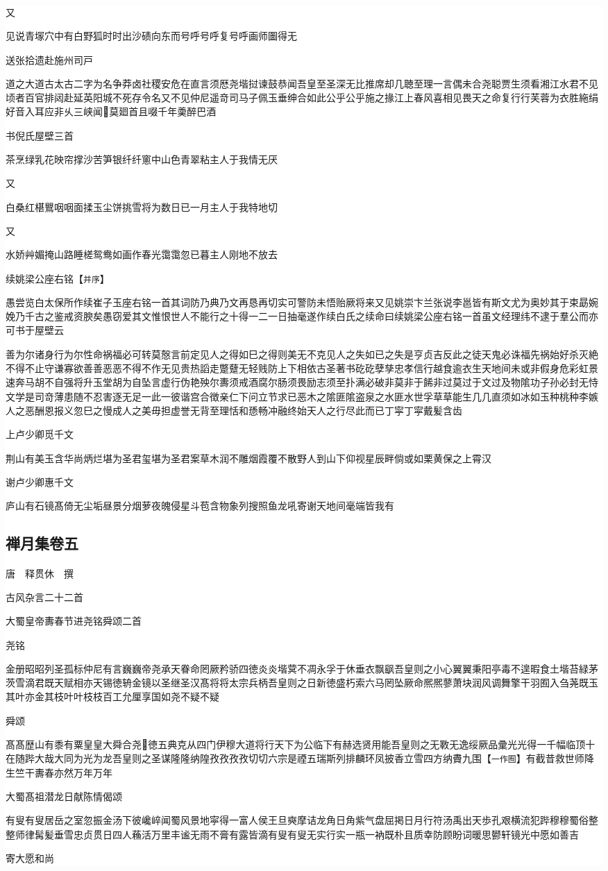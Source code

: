 又  

见说青塜穴中有白野狐时时出沙碛向东而号呼号呼复号呼画师圗得无  

送张拾遗赴施州司戸  

道之大道古太古二字为名争莽卤社稷安危在直言须厯尧堦挝谏鼓恭闻吾皇至圣深无比推席却几聴至理一言偶未合尧聪贾生须看湘江水君不见顷者百官排闼赴延英阳城不死存令名又不见仲尼遥竒司马子佩玉垂绅合如此公乎公乎施之掾江上春风喜相见畏天之命复行行芙蓉为衣胜絁绢好音入耳应非乆三峡闻莫廻首且啜千年羮醉巴酒  

书倪氏屋壁三首  

茶烹绿乳花映帘撑沙苦笋银纤纤窻中山色青翠粘主人于我情无厌  

又  

白桑红椹鸎咽咽面揉玉尘饼挑雪将为数日已一月主人于我特地切  

又  

水娇艸媚掩山路睡槎鸳鸯如画作春光霭霭忽已暮主人刚地不放去  

续姚梁公座右铭【`并序`】  

愚尝览白太保所作续崔子玉座右铭一首其词防乃典乃文再恳再切实可警防未悟贻厥将来又见姚崇卞兰张说李邕皆有斯文尤为奥妙其于束勗婉娩乃千古之鉴戒资腴矣愚窃爱其文惟恨世人不能行之十得一二一日抽毫遂作续白氏之续命曰续姚梁公座右铭一首虽文经理纬不逮于羣公而亦可书于屋壁云  

善为尔诸身行为尔性命祸福必可转莫慤言前定见人之得如巳之得则美无不克见人之失如已之失是亨贞吉反此之徒天鬼必诛福先祸始好杀灭絶不得不止守谦寡欲善善恶恶不得不作无见贵热謟走蹩躠无轻贱防上下相依古圣著书矻矻孽孳忠孝信行越食逾衣生天地间未或非假身危彩虹景速奔马胡不自强将升玉堂胡为自坠言虚行伪艳殃尔夀须戒酒腐尔肠须畏励志须至扑满必破非莫非于餙非过莫过于文过及物隂功子孙必封无恃文学是司竒薄患随不忍害逐无足一此一彼谐宫合徴亲仁下问立节求已恶木之隂匪隂盗泉之水匪水世孚草草能生几几直须如冰如玉种桃种李嫉人之恶酬恩报义忽巳之慢成人之美毋担虚誉无背至理恬和愻畅冲融终始天人之行尽此而已丁寜丁寜戴髪含齿  

上卢少卿觅千文  

荆山有美玉含华尚炳烂堪为圣君玺堪为圣君案草木润不雕烟霞覆不散野人到山下仰视星辰畔倘或如栗黄保之上霄汉  

谢卢少卿惠千文  

庐山有石镜髙倚无尘垢昼景分烟萝夜魄侵星斗苞含物象列搜照鱼龙吼寄谢天地间毫端皆我有  

## 禅月集卷五

唐　释贯休　撰  

古风杂言二十二首  

大蜀皇帝夀春节进尧铭舜颂二首  

尧铭  

金册昭昭列圣孤标仲尼有言巍巍帝尧承天眷命罔厥矜骄四徳炎炎堦蓂不凋永孚于休垂衣飘飖吾皇则之小心翼翼秉阳亭毒不遑暇食土堦苔緑茅茨雪滴君既天赋相亦天锡徳辀金镜以圣继圣汉髙将将太宗兵柄吾皇则之日新徳盛朽索六马罔坠厥命熈熈蓼萧块润风调舞擎干羽囿入刍荛既玉其叶亦金其枝叶叶枝枝百工允厘享国如尧不疑不疑  

舜颂  

髙髙歴山有黍有粟皇皇大舜合尧徳五典克从四门伊穆大道将行天下为公临下有赫选贤用能吾皇则之无斁无逸绥厥品彚光光得一千幅临顶十在随跸大哉大同为光为龙吾皇则之圣谋隆隆纳隍孜孜孜孜切切六宗是禋五瑞斯列排麟环凤披香立雪四方纳賮九围【`一作囿`】有截昔救世师降生竺干夀春亦然万年万年  

大蜀髙祖潜龙日献陈情偈颂  

有叟有叟居岳之室忽振金汤下彼巉崪闻蜀风景地寜得一富人侯王旦奭摩诘龙角日角紫气盘屈掲日月行符汤禹出天歩孔艰横流犯跸穆穆蜀俗整整师律髯髪垂雪忠贞贯日四人蘓活万里丰谧无雨不膏有露皆滴有叟有叟无实行实一瓶一衲既朴且质幸防顾盼词暖思鬰轩镜光中愿如善吉  

寄大愿和尚  
